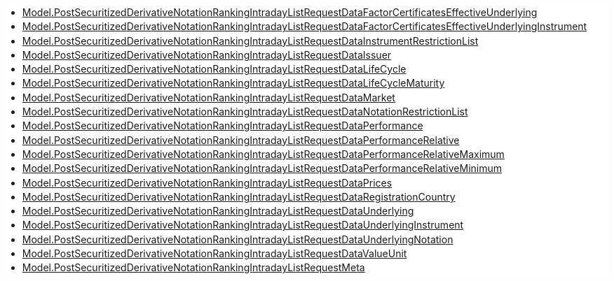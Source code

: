  - [Model.PostSecuritizedDerivativeNotationRankingIntradayListRequestDataFactorCertificatesEffectiveUnderlying](https://github.com/FactSet/enterprise-sdk/tree/main/code/dotnet/SecuritizedDerivativesAPIforDigitalPortals/v4/docs/PostSecuritizedDerivativeNotationRankingIntradayListRequestDataFactorCertificatesEffectiveUnderlying.md)
 - [Model.PostSecuritizedDerivativeNotationRankingIntradayListRequestDataFactorCertificatesEffectiveUnderlyingInstrument](https://github.com/FactSet/enterprise-sdk/tree/main/code/dotnet/SecuritizedDerivativesAPIforDigitalPortals/v4/docs/PostSecuritizedDerivativeNotationRankingIntradayListRequestDataFactorCertificatesEffectiveUnderlyingInstrument.md)
 - [Model.PostSecuritizedDerivativeNotationRankingIntradayListRequestDataInstrumentRestrictionList](https://github.com/FactSet/enterprise-sdk/tree/main/code/dotnet/SecuritizedDerivativesAPIforDigitalPortals/v4/docs/PostSecuritizedDerivativeNotationRankingIntradayListRequestDataInstrumentRestrictionList.md)
 - [Model.PostSecuritizedDerivativeNotationRankingIntradayListRequestDataIssuer](https://github.com/FactSet/enterprise-sdk/tree/main/code/dotnet/SecuritizedDerivativesAPIforDigitalPortals/v4/docs/PostSecuritizedDerivativeNotationRankingIntradayListRequestDataIssuer.md)
 - [Model.PostSecuritizedDerivativeNotationRankingIntradayListRequestDataLifeCycle](https://github.com/FactSet/enterprise-sdk/tree/main/code/dotnet/SecuritizedDerivativesAPIforDigitalPortals/v4/docs/PostSecuritizedDerivativeNotationRankingIntradayListRequestDataLifeCycle.md)
 - [Model.PostSecuritizedDerivativeNotationRankingIntradayListRequestDataLifeCycleMaturity](https://github.com/FactSet/enterprise-sdk/tree/main/code/dotnet/SecuritizedDerivativesAPIforDigitalPortals/v4/docs/PostSecuritizedDerivativeNotationRankingIntradayListRequestDataLifeCycleMaturity.md)
 - [Model.PostSecuritizedDerivativeNotationRankingIntradayListRequestDataMarket](https://github.com/FactSet/enterprise-sdk/tree/main/code/dotnet/SecuritizedDerivativesAPIforDigitalPortals/v4/docs/PostSecuritizedDerivativeNotationRankingIntradayListRequestDataMarket.md)
 - [Model.PostSecuritizedDerivativeNotationRankingIntradayListRequestDataNotationRestrictionList](https://github.com/FactSet/enterprise-sdk/tree/main/code/dotnet/SecuritizedDerivativesAPIforDigitalPortals/v4/docs/PostSecuritizedDerivativeNotationRankingIntradayListRequestDataNotationRestrictionList.md)
 - [Model.PostSecuritizedDerivativeNotationRankingIntradayListRequestDataPerformance](https://github.com/FactSet/enterprise-sdk/tree/main/code/dotnet/SecuritizedDerivativesAPIforDigitalPortals/v4/docs/PostSecuritizedDerivativeNotationRankingIntradayListRequestDataPerformance.md)
 - [Model.PostSecuritizedDerivativeNotationRankingIntradayListRequestDataPerformanceRelative](https://github.com/FactSet/enterprise-sdk/tree/main/code/dotnet/SecuritizedDerivativesAPIforDigitalPortals/v4/docs/PostSecuritizedDerivativeNotationRankingIntradayListRequestDataPerformanceRelative.md)
 - [Model.PostSecuritizedDerivativeNotationRankingIntradayListRequestDataPerformanceRelativeMaximum](https://github.com/FactSet/enterprise-sdk/tree/main/code/dotnet/SecuritizedDerivativesAPIforDigitalPortals/v4/docs/PostSecuritizedDerivativeNotationRankingIntradayListRequestDataPerformanceRelativeMaximum.md)
 - [Model.PostSecuritizedDerivativeNotationRankingIntradayListRequestDataPerformanceRelativeMinimum](https://github.com/FactSet/enterprise-sdk/tree/main/code/dotnet/SecuritizedDerivativesAPIforDigitalPortals/v4/docs/PostSecuritizedDerivativeNotationRankingIntradayListRequestDataPerformanceRelativeMinimum.md)
 - [Model.PostSecuritizedDerivativeNotationRankingIntradayListRequestDataPrices](https://github.com/FactSet/enterprise-sdk/tree/main/code/dotnet/SecuritizedDerivativesAPIforDigitalPortals/v4/docs/PostSecuritizedDerivativeNotationRankingIntradayListRequestDataPrices.md)
 - [Model.PostSecuritizedDerivativeNotationRankingIntradayListRequestDataRegistrationCountry](https://github.com/FactSet/enterprise-sdk/tree/main/code/dotnet/SecuritizedDerivativesAPIforDigitalPortals/v4/docs/PostSecuritizedDerivativeNotationRankingIntradayListRequestDataRegistrationCountry.md)
 - [Model.PostSecuritizedDerivativeNotationRankingIntradayListRequestDataUnderlying](https://github.com/FactSet/enterprise-sdk/tree/main/code/dotnet/SecuritizedDerivativesAPIforDigitalPortals/v4/docs/PostSecuritizedDerivativeNotationRankingIntradayListRequestDataUnderlying.md)
 - [Model.PostSecuritizedDerivativeNotationRankingIntradayListRequestDataUnderlyingInstrument](https://github.com/FactSet/enterprise-sdk/tree/main/code/dotnet/SecuritizedDerivativesAPIforDigitalPortals/v4/docs/PostSecuritizedDerivativeNotationRankingIntradayListRequestDataUnderlyingInstrument.md)
 - [Model.PostSecuritizedDerivativeNotationRankingIntradayListRequestDataUnderlyingNotation](https://github.com/FactSet/enterprise-sdk/tree/main/code/dotnet/SecuritizedDerivativesAPIforDigitalPortals/v4/docs/PostSecuritizedDerivativeNotationRankingIntradayListRequestDataUnderlyingNotation.md)
 - [Model.PostSecuritizedDerivativeNotationRankingIntradayListRequestDataValueUnit](https://github.com/FactSet/enterprise-sdk/tree/main/code/dotnet/SecuritizedDerivativesAPIforDigitalPortals/v4/docs/PostSecuritizedDerivativeNotationRankingIntradayListRequestDataValueUnit.md)
 - [Model.PostSecuritizedDerivativeNotationRankingIntradayListRequestMeta](https://github.com/FactSet/enterprise-sdk/tree/main/code/dotnet/SecuritizedDerivativesAPIforDigitalPortals/v4/docs/PostSecuritizedDerivativeNotationRankingIntradayListRequestMeta.md)